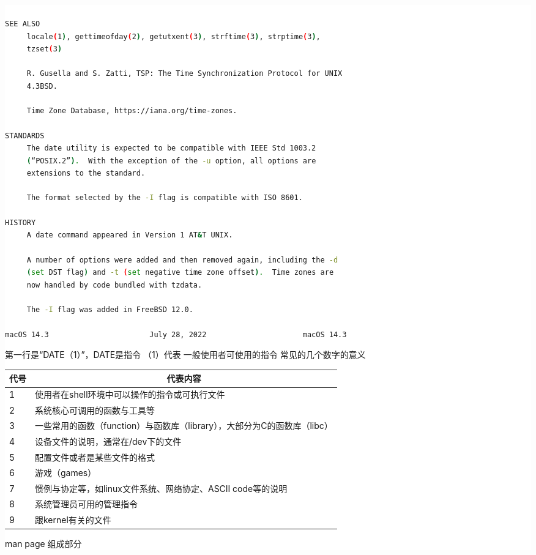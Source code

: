 ```bash

SEE ALSO
     locale(1), gettimeofday(2), getutxent(3), strftime(3), strptime(3),
     tzset(3)

     R. Gusella and S. Zatti, TSP: The Time Synchronization Protocol for UNIX
     4.3BSD.

     Time Zone Database, https://iana.org/time-zones.

STANDARDS
     The date utility is expected to be compatible with IEEE Std 1003.2
     (“POSIX.2”).  With the exception of the -u option, all options are
     extensions to the standard.

     The format selected by the -I flag is compatible with ISO 8601.

HISTORY
     A date command appeared in Version 1 AT&T UNIX.

     A number of options were added and then removed again, including the -d
     (set DST flag) and -t (set negative time zone offset).  Time zones are
     now handled by code bundled with tzdata.

     The -I flag was added in FreeBSD 12.0.

macOS 14.3                       July 28, 2022                      macOS 14.3
```

第一行是“DATE（1）”，DATE是指令 （1）代表 一般使用者可使用的指令
常见的几个数字的意义


| 代号 | 代表内容                                                                 |
| ---- | ------------------------------------------------------------------------ |
| 1    | 使用者在shell环境中可以操作的指令或可执行文件                            |
| 2    | 系统核心可调用的函数与工具等                                             |
| 3    | 一些常用的函数（function）与函数库（library），大部分为C的函数库（libc） |
| 4    | 设备文件的说明，通常在/dev下的文件                                       |
| 5    | 配置文件或者是某些文件的格式                                             |
| 6    | 游戏（games）                                                            |
| 7    | 惯例与协定等，如linux文件系统、网络协定、ASCII code等的说明              |
| 8    | 系统管理员可用的管理指令                                                 |
| 9    | 跟kernel有关的文件                                                       |

man page 组成部分
